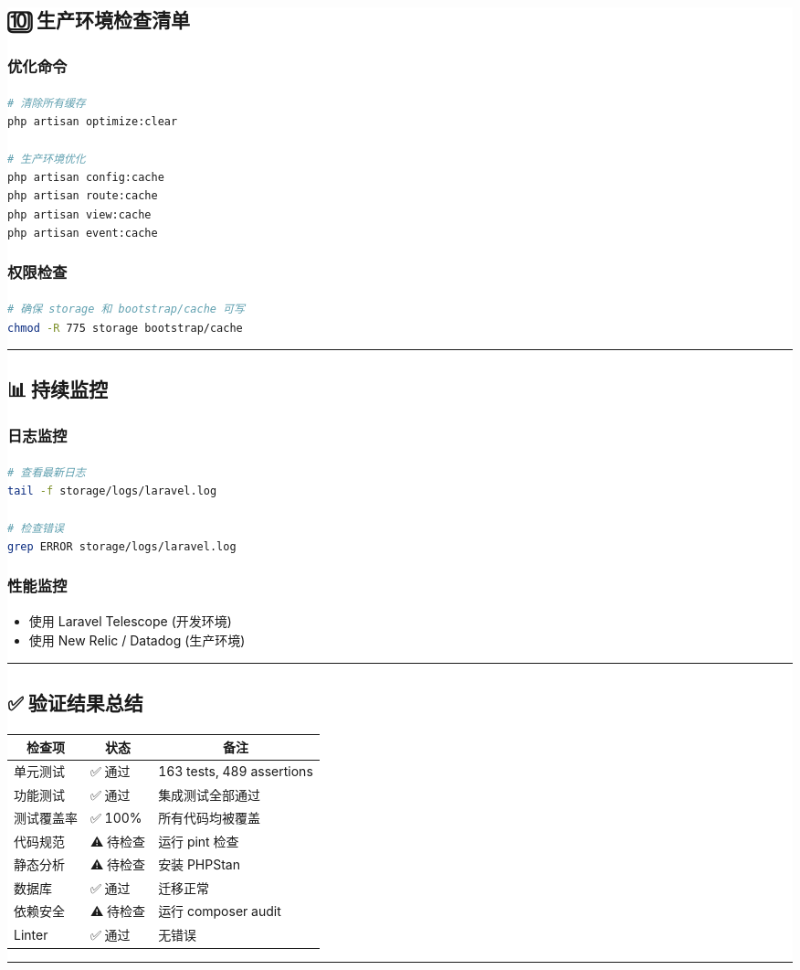 
## 🔟 生产环境检查清单

### 优化命令
```bash
# 清除所有缓存
php artisan optimize:clear

# 生产环境优化
php artisan config:cache
php artisan route:cache
php artisan view:cache
php artisan event:cache
```

### 权限检查
```bash
# 确保 storage 和 bootstrap/cache 可写
chmod -R 775 storage bootstrap/cache
```

---

## 📊 持续监控

### 日志监控
```bash
# 查看最新日志
tail -f storage/logs/laravel.log

# 检查错误
grep ERROR storage/logs/laravel.log
```

### 性能监控
- 使用 Laravel Telescope (开发环境)
- 使用 New Relic / Datadog (生产环境)

---

## ✅ 验证结果总结

| 检查项 | 状态 | 备注 |
|--------|------|------|
| 单元测试 | ✅ 通过 | 163 tests, 489 assertions |
| 功能测试 | ✅ 通过 | 集成测试全部通过 |
| 测试覆盖率 | ✅ 100% | 所有代码均被覆盖 |
| 代码规范 | ⚠️ 待检查 | 运行 pint 检查 |
| 静态分析 | ⚠️ 待检查 | 安装 PHPStan |
| 数据库 | ✅ 通过 | 迁移正常 |
| 依赖安全 | ⚠️ 待检查 | 运行 composer audit |
| Linter | ✅ 通过 | 无错误 |

---